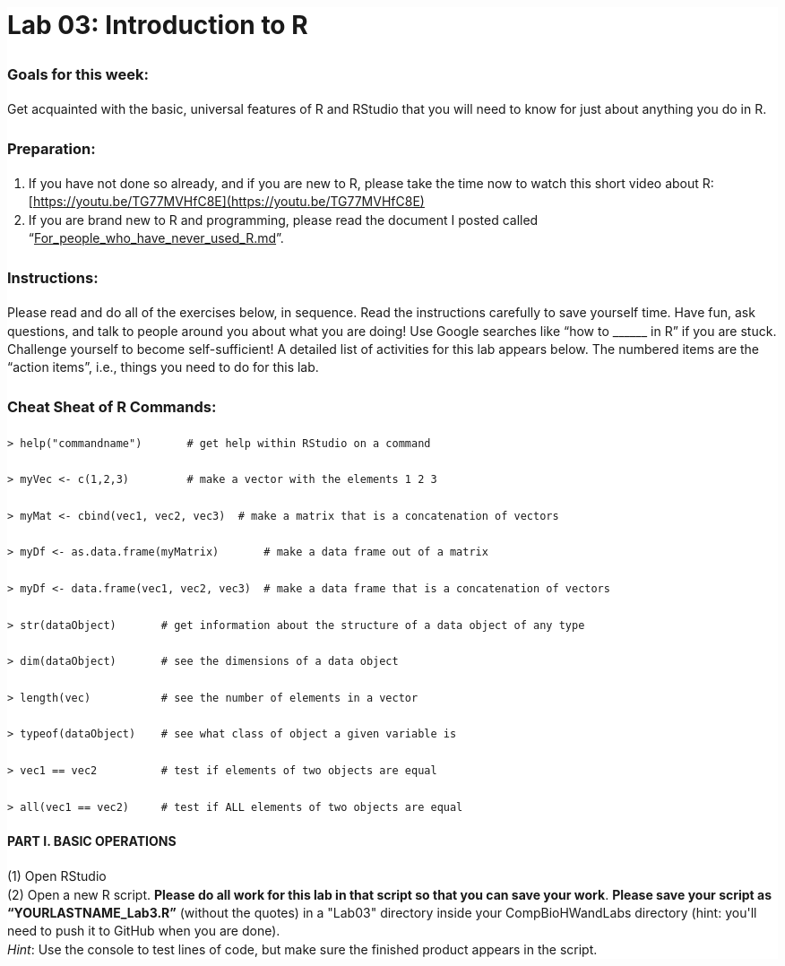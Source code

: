 # Lab 03: Introduction to R

### Goals for this week:  

Get acquainted with the basic, universal features of R and RStudio that you will need to know for just about anything you do in R.

### Preparation:  
1.	If you have not done so already, and if you are new to R, please take the time now to watch this short video about R: [https://youtu.be/TG77MVHfC8E](https://youtu.be/TG77MVHfC8E)
2.	If you are brand new to R and programming, please read the document I posted called “[For_people_who_have_never_used_R.md](https://github.com/flaxmans/CompBio_on_git/blob/master/Labs/Lab03/Start_Here_R_Basics.md)”.

### Instructions:  

Please read and do all of the exercises below, in sequence.  Read the instructions carefully to save yourself time.  Have fun, ask questions, and talk to people around you about what you are doing!  Use Google searches like “how to ______ in R” if you are stuck.  Challenge yourself to become self-sufficient!  A detailed list of activities for this lab appears below.  The numbered items are the “action items”, i.e., things you need to do for this lab.

### Cheat Sheat of R Commands:

	> help("commandname") 		# get help within RStudio on a command
	
	> myVec <- c(1,2,3)			# make a vector with the elements 1 2 3
	
	> myMat <- cbind(vec1, vec2, vec3) 	# make a matrix that is a concatenation of vectors
	
	> myDf <- as.data.frame(myMatrix)		# make a data frame out of a matrix
	
	> myDf <- data.frame(vec1, vec2, vec3) 	# make a data frame that is a concatenation of vectors
	
	> str(dataObject) 		# get information about the structure of a data object of any type
	
	> dim(dataObject)		# see the dimensions of a data object
	
	> length(vec)			# see the number of elements in a vector
	
	> typeof(dataObject)	# see what class of object a given variable is
	
	> vec1 == vec2			# test if elements of two objects are equal
	
	> all(vec1 == vec2)		# test if ALL elements of two objects are equal
	
	

#### PART I.  BASIC OPERATIONS

(1) Open RStudio  
(2)	Open a new R script.  **Please do all work for this lab in that script so that you can save your work**.  **Please save your script as “YOURLASTNAME_Lab3.R”** (without the quotes) in a "Lab03" directory inside your CompBioHWandLabs directory (hint: you'll need to push it to GitHub when you are done).  
*Hint*: Use the console to test lines of code, but make sure the finished product appears in the script.
